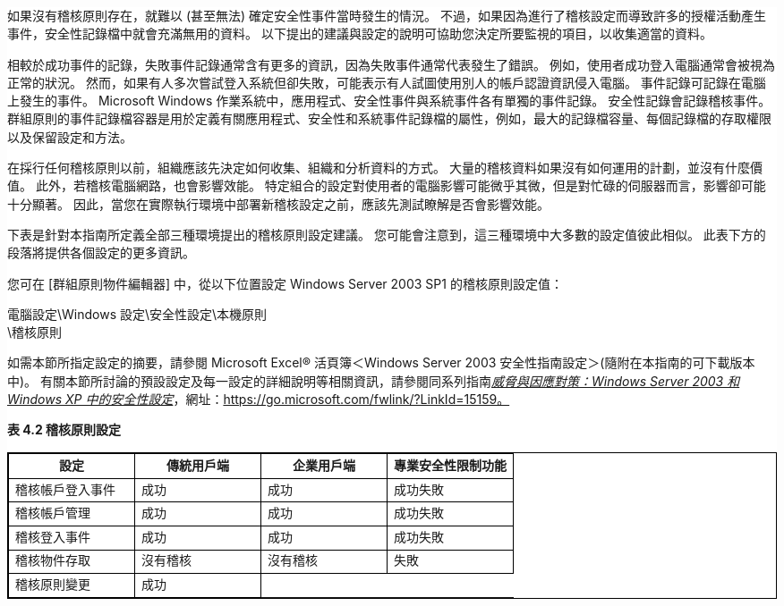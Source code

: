 如果沒有稽核原則存在，就難以 (甚至無法) 確定安全性事件當時發生的情況。 不過，如果因為進行了稽核設定而導致許多的授權活動產生事件，安全性記錄檔中就會充滿無用的資料。 以下提出的建議與設定的說明可協助您決定所要監視的項目，以收集適當的資料。
  
相較於成功事件的記錄，失敗事件記錄通常含有更多的資訊，因為失敗事件通常代表發生了錯誤。 例如，使用者成功登入電腦通常會被視為正常的狀況。 然而，如果有人多次嘗試登入系統但卻失敗，可能表示有人試圖使用別人的帳戶認證資訊侵入電腦。 事件記錄可記錄在電腦上發生的事件。 Microsoft Windows 作業系統中，應用程式、安全性事件與系統事件各有單獨的事件記錄。 安全性記錄會記錄稽核事件。 群組原則的事件記錄檔容器是用於定義有關應用程式、安全性和系統事件記錄檔的屬性，例如，最大的記錄檔容量、每個記錄檔的存取權限以及保留設定和方法。
  
在採行任何稽核原則以前，組織應該先決定如何收集、組織和分析資料的方式。 大量的稽核資料如果沒有如何運用的計劃，並沒有什麼價值。 此外，若稽核電腦網路，也會影響效能。 特定組合的設定對使用者的電腦影響可能微乎其微，但是對忙碌的伺服器而言，影響卻可能十分顯著。 因此，當您在實際執行環境中部署新稽核設定之前，應該先測試瞭解是否會影響效能。
  
下表是針對本指南所定義全部三種環境提出的稽核原則設定建議。 您可能會注意到，這三種環境中大多數的設定值彼此相似。 此表下方的段落將提供各個設定的更多資訊。
  
您可在 \[群組原則物件編輯器\] 中，從以下位置設定 Windows Server 2003 SP1 的稽核原則設定值：
  
電腦設定\\Windows 設定\\安全性設定\\本機原則  
\\稽核原則
  
如需本節所指定設定的摘要，請參閱 Microsoft Excel® 活頁簿＜Windows Server 2003 安全性指南設定＞(隨附在本指南的可下載版本中)。 有關本節所討論的預設設定及每一設定的詳細說明等相關資訊，請參閱同系列指南[*威脅與因應對策：Windows Server 2003 和 Windows XP 中的安全性設定*](https://go.microsoft.com/fwlink/?linkid=15159)，網址：https://go.microsoft.com/fwlink/?LinkId=15159。
  
**表 4.2 稽核原則設定**

 
<p> </p>
<table style="border:1px solid black;">
<colgroup>
<col width="25%" />
<col width="25%" />
<col width="25%" />
<col width="25%" />
</colgroup>
<thead>
<tr class="header">
<th style="border:1px solid black;" >設定</th>
<th style="border:1px solid black;" >傳統用戶端</th>
<th style="border:1px solid black;" >企業用戶端</th>
<th style="border:1px solid black;" >專業安全性限制功能</th>
</tr>
</thead>
<tbody>
<tr class="odd">
<td style="border:1px solid black;">稽核帳戶登入事件</td>
<td style="border:1px solid black;">成功</td>
<td style="border:1px solid black;">成功</td>
<td style="border:1px solid black;">成功失敗</td>
</tr>
<tr class="even">
<td style="border:1px solid black;">稽核帳戶管理</td>
<td style="border:1px solid black;">成功</td>
<td style="border:1px solid black;">成功</td>
<td style="border:1px solid black;">成功失敗</td>
</tr>
<tr class="odd">
<td style="border:1px solid black;">稽核登入事件</td>
<td style="border:1px solid black;">成功</td>
<td style="border:1px solid black;">成功</td>
<td style="border:1px solid black;">成功失敗</td>
</tr>
<tr class="even">
<td style="border:1px solid black;">稽核物件存取</td>
<td style="border:1px solid black;">沒有稽核</td>
<td style="border:1px solid black;">沒有稽核</td>
<td style="border:1px solid black;">失敗</td>
</tr>
<tr class="odd">
<td style="border:1px solid black;">稽核原則變更</td>
<td style="border:1px solid black;">成功</td>